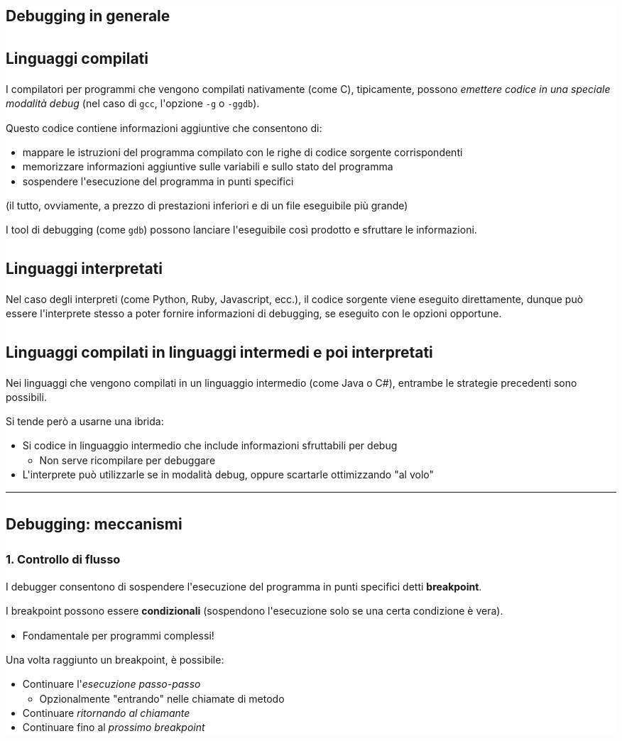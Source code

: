 ## Debugging in generale

## Linguaggi compilati

I compilatori per programmi che vengono compilati nativamente (come C),
tipicamente,
possono *emettere codice in una speciale modalità debug*
(nel caso di `gcc`, l'opzione `-g` o `-ggdb`).

Questo codice contiene informazioni aggiuntive che consentono di:
* mappare le istruzioni del programma compilato con le righe di codice sorgente corrispondenti
* memorizzare informazioni aggiuntive sulle variabili e sullo stato del programma
* sospendere l'esecuzione del programma in punti specifici

(il tutto, ovviamente, a prezzo di prestazioni inferiori e di un file eseguibile più grande)

I tool di debugging (come `gdb`) possono lanciare l'eseguibile così prodotto e sfruttare le informazioni.

## Linguaggi interpretati

Nel caso degli interpreti (come Python, Ruby, Javascript, ecc.),
il codice sorgente viene eseguito direttamente,
dunque può essere l'interprete stesso a poter fornire informazioni di debugging,
se eseguito con le opzioni opportune.

## Linguaggi compilati in linguaggi intermedi e poi interpretati

Nei linguaggi che vengono compilati in un linguaggio intermedio (come Java o C#),
entrambe le strategie precedenti sono possibili.

Si tende però a usarne una ibrida:
* Si codice in linguaggio intermedio che include informazioni sfruttabili per debug
  * Non serve ricompilare per debuggare
* L'interprete può utilizzarle se in modalità debug, oppure scartarle ottimizzando "al volo"

---

## Debugging: meccanismi

### 1. Controllo di flusso

I debugger consentono di sospendere l'esecuzione del programma in punti specifici detti **breakpoint**.

I breakpoint possono essere **condizionali** (sospendono l'esecuzione solo se una certa condizione è vera).
* Fondamentale per programmi complessi!

Una volta raggiunto un breakpoint, è possibile:
* Continuare l'*esecuzione passo-passo*
  * Opzionalmente "entrando" nelle chiamate di metodo
* Continuare *ritornando al chiamante*
* Continuare fino al *prossimo breakpoint*
